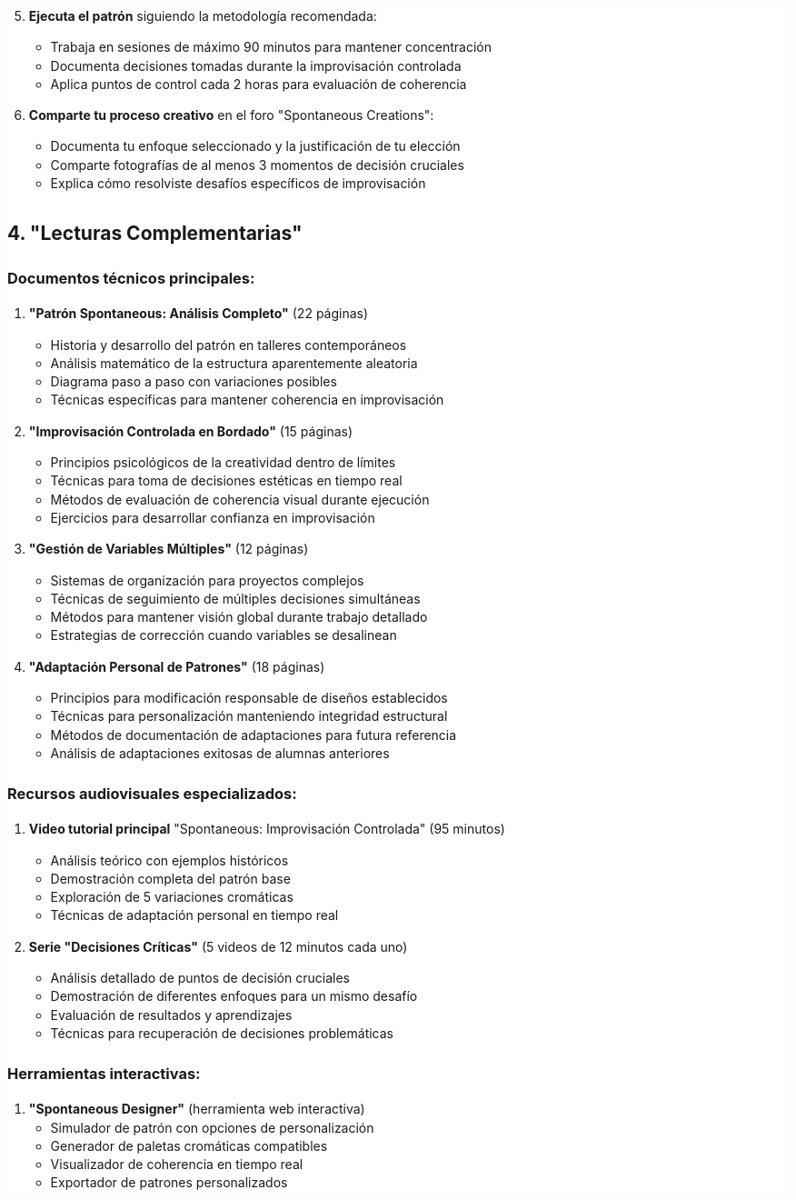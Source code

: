 5. **Ejecuta el patrón** siguiendo la metodología recomendada:
   - Trabaja en sesiones de máximo 90 minutos para mantener concentración
   - Documenta decisiones tomadas durante la improvisación controlada
   - Aplica puntos de control cada 2 horas para evaluación de coherencia

6. **Comparte tu proceso creativo** en el foro "Spontaneous Creations":
   - Documenta tu enfoque seleccionado y la justificación de tu elección
   - Comparte fotografías de al menos 3 momentos de decisión cruciales
   - Explica cómo resolviste desafíos específicos de improvisación

## 4. "Lecturas Complementarias"

### Documentos técnicos principales:
1. **"Patrón Spontaneous: Análisis Completo"** (22 páginas)
   - Historia y desarrollo del patrón en talleres contemporáneos
   - Análisis matemático de la estructura aparentemente aleatoria
   - Diagrama paso a paso con variaciones posibles
   - Técnicas específicas para mantener coherencia en improvisación

2. **"Improvisación Controlada en Bordado"** (15 páginas)
   - Principios psicológicos de la creatividad dentro de límites
   - Técnicas para toma de decisiones estéticas en tiempo real
   - Métodos de evaluación de coherencia visual durante ejecución
   - Ejercicios para desarrollar confianza en improvisación

3. **"Gestión de Variables Múltiples"** (12 páginas)
   - Sistemas de organización para proyectos complejos
   - Técnicas de seguimiento de múltiples decisiones simultáneas
   - Métodos para mantener visión global durante trabajo detallado
   - Estrategias de corrección cuando variables se desalinean

4. **"Adaptación Personal de Patrones"** (18 páginas)
   - Principios para modificación responsable de diseños establecidos
   - Técnicas para personalización manteniendo integridad estructural
   - Métodos de documentación de adaptaciones para futura referencia
   - Análisis de adaptaciones exitosas de alumnas anteriores

### Recursos audiovisuales especializados:
1. **Video tutorial principal** "Spontaneous: Improvisación Controlada" (95 minutos)
   - Análisis teórico con ejemplos históricos
   - Demostración completa del patrón base
   - Exploración de 5 variaciones cromáticas
   - Técnicas de adaptación personal en tiempo real

2. **Serie "Decisiones Críticas"** (5 videos de 12 minutos cada uno)
   - Análisis detallado de puntos de decisión cruciales
   - Demostración de diferentes enfoques para un mismo desafío
   - Evaluación de resultados y aprendizajes
   - Técnicas para recuperación de decisiones problemáticas

### Herramientas interactivas:
1. **"Spontaneous Designer"** (herramienta web interactiva)
   - Simulador de patrón con opciones de personalización
   - Generador de paletas cromáticas compatibles
   - Visualizador de coherencia en tiempo real
   - Exportador de patrones personalizados
